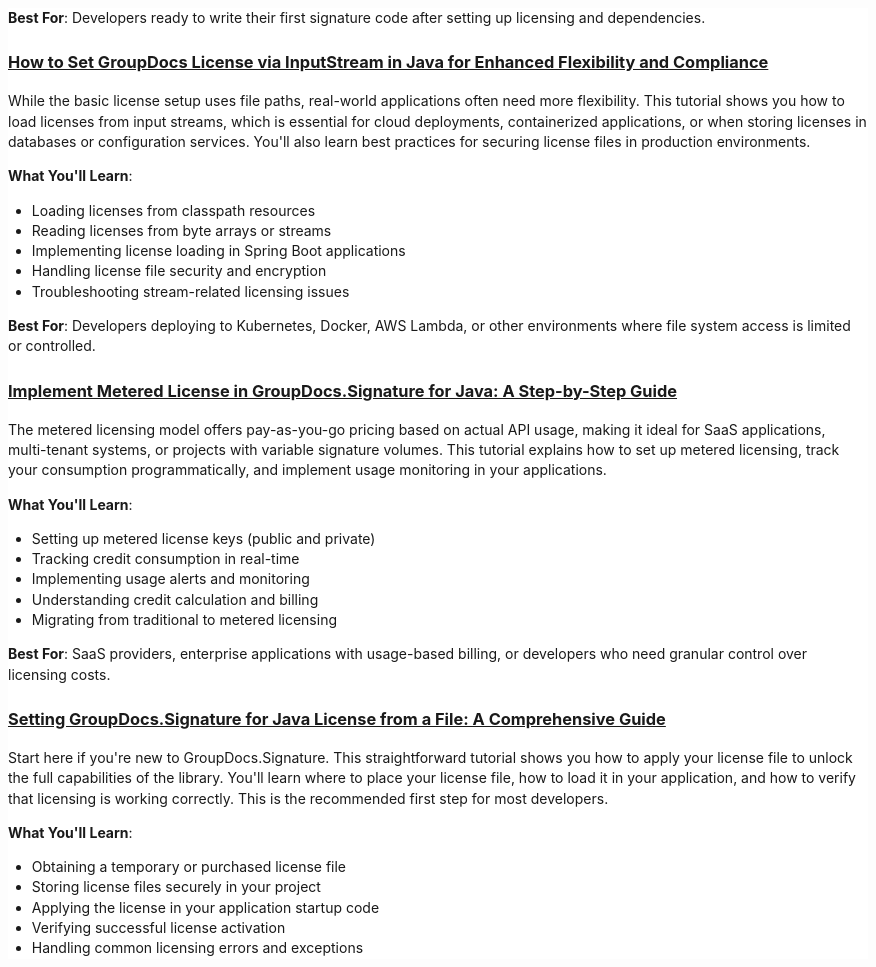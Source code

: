 **Best For**: Developers ready to write their first signature code after setting up licensing and dependencies.

### [How to Set GroupDocs License via InputStream in Java for Enhanced Flexibility and Compliance](./set-groupdocs-license-java-input-stream/)

While the basic license setup uses file paths, real-world applications often need more flexibility. This tutorial shows you how to load licenses from input streams, which is essential for cloud deployments, containerized applications, or when storing licenses in databases or configuration services. You'll also learn best practices for securing license files in production environments.

**What You'll Learn**:
- Loading licenses from classpath resources
- Reading licenses from byte arrays or streams
- Implementing license loading in Spring Boot applications
- Handling license file security and encryption
- Troubleshooting stream-related licensing issues

**Best For**: Developers deploying to Kubernetes, Docker, AWS Lambda, or other environments where file system access is limited or controlled.

### [Implement Metered License in GroupDocs.Signature for Java: A Step-by-Step Guide](./implement-metered-license-groupdocs-signature-java/)

The metered licensing model offers pay-as-you-go pricing based on actual API usage, making it ideal for SaaS applications, multi-tenant systems, or projects with variable signature volumes. This tutorial explains how to set up metered licensing, track your consumption programmatically, and implement usage monitoring in your applications.

**What You'll Learn**:
- Setting up metered license keys (public and private)
- Tracking credit consumption in real-time
- Implementing usage alerts and monitoring
- Understanding credit calculation and billing
- Migrating from traditional to metered licensing

**Best For**: SaaS providers, enterprise applications with usage-based billing, or developers who need granular control over licensing costs.


### [Setting GroupDocs.Signature for Java License from a File: A Comprehensive Guide](./set-groupdocs-signature-java-license-from-file/)

Start here if you're new to GroupDocs.Signature. This straightforward tutorial shows you how to apply your license file to unlock the full capabilities of the library. You'll learn where to place your license file, how to load it in your application, and how to verify that licensing is working correctly. This is the recommended first step for most developers.

**What You'll Learn**:
- Obtaining a temporary or purchased license file
- Storing license files securely in your project
- Applying the license in your application startup code
- Verifying successful license activation
- Handling common licensing errors and exceptions
